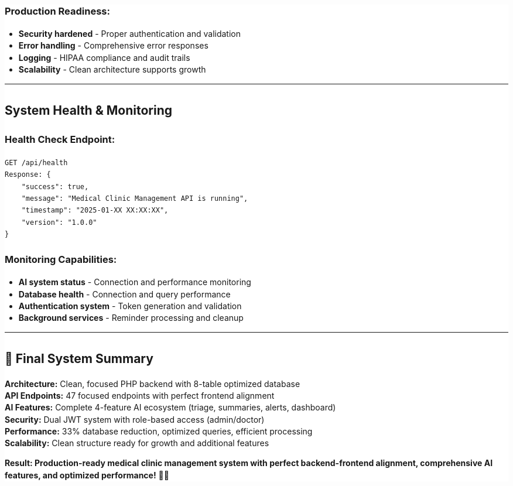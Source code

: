 ### **Production Readiness:**
- **Security hardened** - Proper authentication and validation
- **Error handling** - Comprehensive error responses
- **Logging** - HIPAA compliance and audit trails
- **Scalability** - Clean architecture supports growth

---

## **System Health & Monitoring**

### **Health Check Endpoint:**
```
GET /api/health
Response: {
    "success": true,
    "message": "Medical Clinic Management API is running",
    "timestamp": "2025-01-XX XX:XX:XX",
    "version": "1.0.0"
}
```

### **Monitoring Capabilities:**
- **AI system status** - Connection and performance monitoring
- **Database health** - Connection and query performance
- **Authentication system** - Token generation and validation
- **Background services** - Reminder processing and cleanup

---

## **🎯 Final System Summary**

**Architecture:** Clean, focused PHP backend with 8-table optimized database  
**API Endpoints:** 47 focused endpoints with perfect frontend alignment  
**AI Features:** Complete 4-feature AI ecosystem (triage, summaries, alerts, dashboard)  
**Security:** Dual JWT system with role-based access (admin/doctor)  
**Performance:** 33% database reduction, optimized queries, efficient processing  
**Scalability:** Clean structure ready for growth and additional features  

**Result: Production-ready medical clinic management system with perfect backend-frontend alignment, comprehensive AI features, and optimized performance!** 🏥✨
